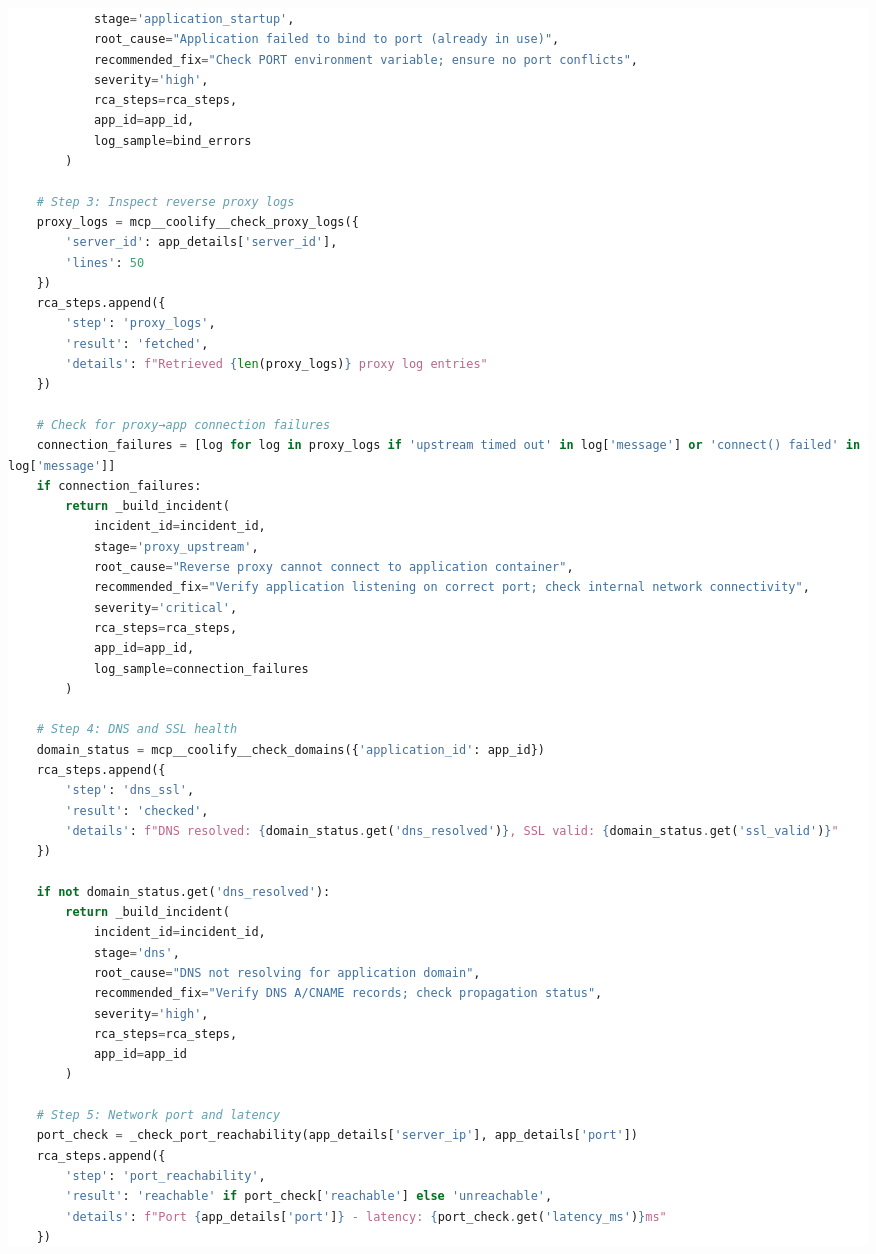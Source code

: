 ```python
            stage='application_startup',
            root_cause="Application failed to bind to port (already in use)",
            recommended_fix="Check PORT environment variable; ensure no port conflicts",
            severity='high',
            rca_steps=rca_steps,
            app_id=app_id,
            log_sample=bind_errors
        )

    # Step 3: Inspect reverse proxy logs
    proxy_logs = mcp__coolify__check_proxy_logs({
        'server_id': app_details['server_id'],
        'lines': 50
    })
    rca_steps.append({
        'step': 'proxy_logs',
        'result': 'fetched',
        'details': f"Retrieved {len(proxy_logs)} proxy log entries"
    })

    # Check for proxy→app connection failures
    connection_failures = [log for log in proxy_logs if 'upstream timed out' in log['message'] or 'connect() failed' in log['message']]
    if connection_failures:
        return _build_incident(
            incident_id=incident_id,
            stage='proxy_upstream',
            root_cause="Reverse proxy cannot connect to application container",
            recommended_fix="Verify application listening on correct port; check internal network connectivity",
            severity='critical',
            rca_steps=rca_steps,
            app_id=app_id,
            log_sample=connection_failures
        )

    # Step 4: DNS and SSL health
    domain_status = mcp__coolify__check_domains({'application_id': app_id})
    rca_steps.append({
        'step': 'dns_ssl',
        'result': 'checked',
        'details': f"DNS resolved: {domain_status.get('dns_resolved')}, SSL valid: {domain_status.get('ssl_valid')}"
    })

    if not domain_status.get('dns_resolved'):
        return _build_incident(
            incident_id=incident_id,
            stage='dns',
            root_cause="DNS not resolving for application domain",
            recommended_fix="Verify DNS A/CNAME records; check propagation status",
            severity='high',
            rca_steps=rca_steps,
            app_id=app_id
        )

    # Step 5: Network port and latency
    port_check = _check_port_reachability(app_details['server_ip'], app_details['port'])
    rca_steps.append({
        'step': 'port_reachability',
        'result': 'reachable' if port_check['reachable'] else 'unreachable',
        'details': f"Port {app_details['port']} - latency: {port_check.get('latency_ms')}ms"
    })
```